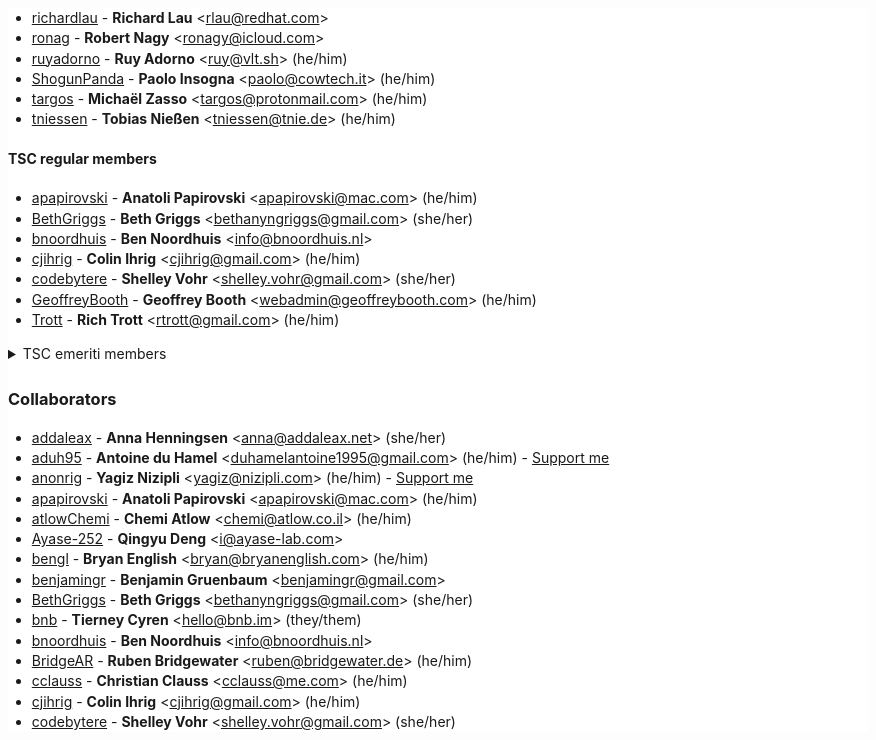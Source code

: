 - [richardlau](https://github.com/richardlau) - **Richard Lau**
  <<rlau@redhat.com>>
- [ronag](https://github.com/ronag) - **Robert Nagy** <<ronagy@icloud.com>>
- [ruyadorno](https://github.com/ruyadorno) - **Ruy Adorno** <<ruy@vlt.sh>>
  (he/him)
- [ShogunPanda](https://github.com/ShogunPanda) - **Paolo Insogna**
  <<paolo@cowtech.it>> (he/him)
- [targos](https://github.com/targos) - **Michaël Zasso**
  <<targos@protonmail.com>> (he/him)
- [tniessen](https://github.com/tniessen) - **Tobias Nießen**
  <<tniessen@tnie.de>> (he/him)

#### TSC regular members

- [apapirovski](https://github.com/apapirovski) - **Anatoli Papirovski**
  <<apapirovski@mac.com>> (he/him)
- [BethGriggs](https://github.com/BethGriggs) - **Beth Griggs**
  <<bethanyngriggs@gmail.com>> (she/her)
- [bnoordhuis](https://github.com/bnoordhuis) - **Ben Noordhuis**
  <<info@bnoordhuis.nl>>
- [cjihrig](https://github.com/cjihrig) - **Colin Ihrig** <<cjihrig@gmail.com>>
  (he/him)
- [codebytere](https://github.com/codebytere) - **Shelley Vohr**
  <<shelley.vohr@gmail.com>> (she/her)
- [GeoffreyBooth](https://github.com/GeoffreyBooth) - **Geoffrey Booth**
  <<webadmin@geoffreybooth.com>> (he/him)
- [Trott](https://github.com/Trott) - **Rich Trott** <<rtrott@gmail.com>>
  (he/him)

<details><summary>TSC emeriti members</summary></details>



### Collaborators

- [addaleax](https://github.com/addaleax) - **Anna Henningsen**
  <<anna@addaleax.net>> (she/her)
- [aduh95](https://github.com/aduh95) - **Antoine du Hamel**
  <<duhamelantoine1995@gmail.com>> (he/him) -
  [Support me](https://github.com/sponsors/aduh95)
- [anonrig](https://github.com/anonrig) - **Yagiz Nizipli**
  <<yagiz@nizipli.com>> (he/him) -
  [Support me](https://github.com/sponsors/anonrig)
- [apapirovski](https://github.com/apapirovski) - **Anatoli Papirovski**
  <<apapirovski@mac.com>> (he/him)
- [atlowChemi](https://github.com/atlowChemi) - **Chemi Atlow**
  <<chemi@atlow.co.il>> (he/him)
- [Ayase-252](https://github.com/Ayase-252) - **Qingyu Deng**
  <<i@ayase-lab.com>>
- [bengl](https://github.com/bengl) - **Bryan English**
  <<bryan@bryanenglish.com>> (he/him)
- [benjamingr](https://github.com/benjamingr) - **Benjamin Gruenbaum**
  <<benjamingr@gmail.com>>
- [BethGriggs](https://github.com/BethGriggs) - **Beth Griggs**
  <<bethanyngriggs@gmail.com>> (she/her)
- [bnb](https://github.com/bnb) - **Tierney Cyren** <<hello@bnb.im>> (they/them)
- [bnoordhuis](https://github.com/bnoordhuis) - **Ben Noordhuis**
  <<info@bnoordhuis.nl>>
- [BridgeAR](https://github.com/BridgeAR) - **Ruben Bridgewater**
  <<ruben@bridgewater.de>> (he/him)
- [cclauss](https://github.com/cclauss) - **Christian Clauss**
  <<cclauss@me.com>> (he/him)
- [cjihrig](https://github.com/cjihrig) - **Colin Ihrig** <<cjihrig@gmail.com>>
  (he/him)
- [codebytere](https://github.com/codebytere) - **Shelley Vohr**
  <<shelley.vohr@gmail.com>> (she/her)